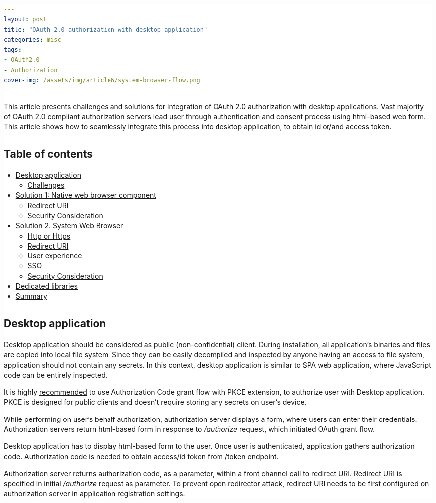 ```yaml
---
layout: post
title: "OAuth 2.0 authorization with desktop application"
categories: misc
tags:
- OAuth2.0
- Authorization
cover-img: /assets/img/article6/system-browser-flow.png
---
```


This article presents challenges and solutions for integration of OAuth 2.0 authorization with desktop applications. Vast majority of OAuth 2.0 compliant authorization servers lead user through authentication and consent process using html-based web form. This article shows how to seamlessly integrate this process into desktop application, to obtain id or/and access token.

## Table of contents
- [Desktop application](#desktop-application)
  - [Challenges](#challenges)
- [Solution 1: Native web browser component](#solution-1-native-web-browser-component)
  - [Redirect URI](#redirect-uri)
  - [Security Consideration](#security-consideration)
- [Solution 2. System Web Browser](#solution-2-system-web-browser)
  - [Http or Https](#http-or-https)
  - [Redirect URI](#redirect-uri--1)
  - [User experience](#user-experience)
  - [SSO](#sso)
  - [Security Consideration](#security-consideration--1)
- [Dedicated libraries](#dedicated-libraries)
- [Summary](#summary)

## Desktop application
Desktop application should be considered as public (non-confidential) client. During installation, all application’s binaries and files are copied into local file system. Since they can be easily decompiled and inspected by anyone having an access to file system, application should not contain any secrets. In this context, desktop application is similar to SPA web application, where JavaScript code can be entirely inspected.  

It is highly [recommended](https://www.rfc-editor.org/rfc/rfc8252#section-6) to use Authorization Code grant flow with PKCE extension, to authorize user with Desktop application. PKCE is designed for public clients and doesn’t require storing any secrets on user’s device. 

While performing on user’s behalf authorization, authorization server displays a form, where users can enter their credentials. Authorization servers return html-based form in response to */authorize* request, which initiated OAuth grant flow.

Desktop application has to display html-based form to the user. Once user is authenticated, application gathers authorization code. Authorization code is needed to obtain access/id token from /token endpoint.

Authorization server returns authorization code, as a parameter, within a front channel call to redirect URI. Redirect URI is specified in initial */authorize* request as parameter. To prevent [open redirector attack](https://oauth.net/advisories/2014-1-covert-redirect/), redirect URI needs to be first configured on authorization server in application registration settings.  
